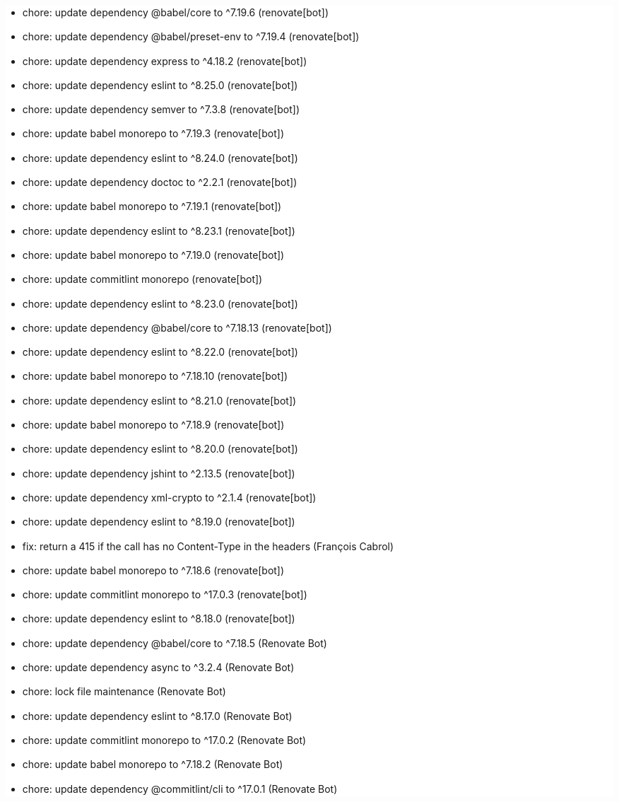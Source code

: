  * chore: update dependency @babel/core to ^7.19.6 (renovate[bot])

 * chore: update dependency @babel/preset-env to ^7.19.4 (renovate[bot])

 * chore: update dependency express to ^4.18.2 (renovate[bot])

 * chore: update dependency eslint to ^8.25.0 (renovate[bot])

 * chore: update dependency semver to ^7.3.8 (renovate[bot])

 * chore: update babel monorepo to ^7.19.3 (renovate[bot])

 * chore: update dependency eslint to ^8.24.0 (renovate[bot])

 * chore: update dependency doctoc to ^2.2.1 (renovate[bot])

 * chore: update babel monorepo to ^7.19.1 (renovate[bot])

 * chore: update dependency eslint to ^8.23.1 (renovate[bot])

 * chore: update babel monorepo to ^7.19.0 (renovate[bot])

 * chore: update commitlint monorepo (renovate[bot])

 * chore: update dependency eslint to ^8.23.0 (renovate[bot])

 * chore: update dependency @babel/core to ^7.18.13 (renovate[bot])

 * chore: update dependency eslint to ^8.22.0 (renovate[bot])

 * chore: update babel monorepo to ^7.18.10 (renovate[bot])

 * chore: update dependency eslint to ^8.21.0 (renovate[bot])

 * chore: update babel monorepo to ^7.18.9 (renovate[bot])

 * chore: update dependency eslint to ^8.20.0 (renovate[bot])

 * chore: update dependency jshint to ^2.13.5 (renovate[bot])

 * chore: update dependency xml-crypto to ^2.1.4 (renovate[bot])

 * chore: update dependency eslint to ^8.19.0 (renovate[bot])

 * fix: return a 415 if the call has no Content-Type in the headers (François Cabrol)

 * chore: update babel monorepo to ^7.18.6 (renovate[bot])

 * chore: update commitlint monorepo to ^17.0.3 (renovate[bot])

 * chore: update dependency eslint to ^8.18.0 (renovate[bot])

 * chore: update dependency @babel/core to ^7.18.5 (Renovate Bot)

 * chore: update dependency async to ^3.2.4 (Renovate Bot)

 * chore: lock file maintenance (Renovate Bot)

 * chore: update dependency eslint to ^8.17.0 (Renovate Bot)

 * chore: update commitlint monorepo to ^17.0.2 (Renovate Bot)

 * chore: update babel monorepo to ^7.18.2 (Renovate Bot)

 * chore: update dependency @commitlint/cli to ^17.0.1 (Renovate Bot)
